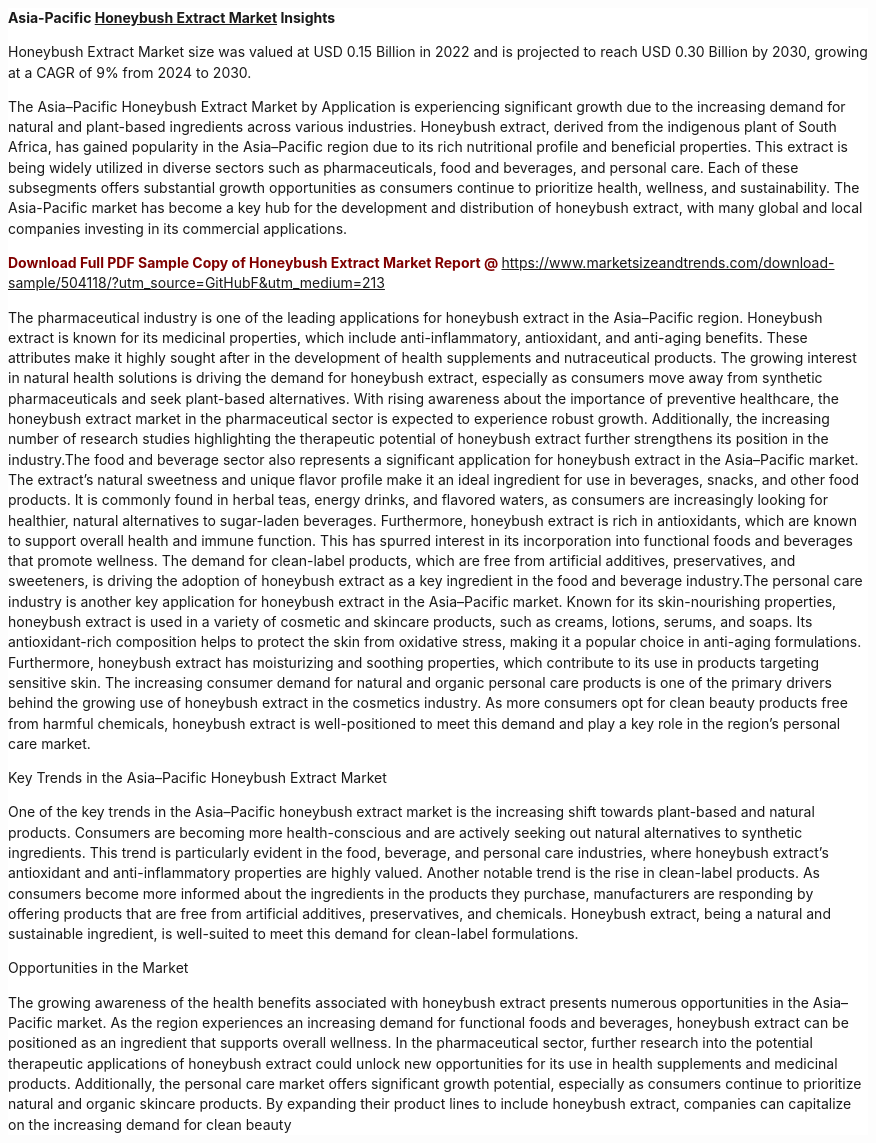 <p><strong>Asia-Pacific&nbsp;<a href=""https://www.marketsizeandtrends.com/download-sample/504118/&amp;utm_source=GitHubF&amp;utm_medium=213"">Honeybush Extract Market</a> Insights</strong></p><p>Honeybush Extract Market size was valued at USD 0.15 Billion in 2022 and is projected to reach USD 0.30 Billion by 2030, growing at a CAGR of 9% from 2024 to 2030.</p><p><p>The Asia–Pacific Honeybush Extract Market by Application is experiencing significant growth due to the increasing demand for natural and plant-based ingredients across various industries. Honeybush extract, derived from the indigenous plant of South Africa, has gained popularity in the Asia–Pacific region due to its rich nutritional profile and beneficial properties. This extract is being widely utilized in diverse sectors such as pharmaceuticals, food and beverages, and personal care. Each of these subsegments offers substantial growth opportunities as consumers continue to prioritize health, wellness, and sustainability. The Asia-Pacific market has become a key hub for the development and distribution of honeybush extract, with many global and local companies investing in its commercial applications.<p><strong><span style="color: #800000;">Download Full PDF Sample Copy of Honeybush Extract Market Report @</span>&nbsp;</strong><a href="https://www.marketsizeandtrends.com/download-sample/504118/?utm_source=GitHubF&amp;utm_medium=213" target="_blank">https://www.marketsizeandtrends.com/download-sample/504118/?utm_source=GitHubF&amp;utm_medium=213</a></p></p><p>The pharmaceutical industry is one of the leading applications for honeybush extract in the Asia–Pacific region. Honeybush extract is known for its medicinal properties, which include anti-inflammatory, antioxidant, and anti-aging benefits. These attributes make it highly sought after in the development of health supplements and nutraceutical products. The growing interest in natural health solutions is driving the demand for honeybush extract, especially as consumers move away from synthetic pharmaceuticals and seek plant-based alternatives. With rising awareness about the importance of preventive healthcare, the honeybush extract market in the pharmaceutical sector is expected to experience robust growth. Additionally, the increasing number of research studies highlighting the therapeutic potential of honeybush extract further strengthens its position in the industry.The food and beverage sector also represents a significant application for honeybush extract in the Asia–Pacific market. The extract’s natural sweetness and unique flavor profile make it an ideal ingredient for use in beverages, snacks, and other food products. It is commonly found in herbal teas, energy drinks, and flavored waters, as consumers are increasingly looking for healthier, natural alternatives to sugar-laden beverages. Furthermore, honeybush extract is rich in antioxidants, which are known to support overall health and immune function. This has spurred interest in its incorporation into functional foods and beverages that promote wellness. The demand for clean-label products, which are free from artificial additives, preservatives, and sweeteners, is driving the adoption of honeybush extract as a key ingredient in the food and beverage industry.The personal care industry is another key application for honeybush extract in the Asia–Pacific market. Known for its skin-nourishing properties, honeybush extract is used in a variety of cosmetic and skincare products, such as creams, lotions, serums, and soaps. Its antioxidant-rich composition helps to protect the skin from oxidative stress, making it a popular choice in anti-aging formulations. Furthermore, honeybush extract has moisturizing and soothing properties, which contribute to its use in products targeting sensitive skin. The increasing consumer demand for natural and organic personal care products is one of the primary drivers behind the growing use of honeybush extract in the cosmetics industry. As more consumers opt for clean beauty products free from harmful chemicals, honeybush extract is well-positioned to meet this demand and play a key role in the region’s personal care market.<p>Key Trends in the Asia–Pacific Honeybush Extract Market</p><p>One of the key trends in the Asia–Pacific honeybush extract market is the increasing shift towards plant-based and natural products. Consumers are becoming more health-conscious and are actively seeking out natural alternatives to synthetic ingredients. This trend is particularly evident in the food, beverage, and personal care industries, where honeybush extract’s antioxidant and anti-inflammatory properties are highly valued. Another notable trend is the rise in clean-label products. As consumers become more informed about the ingredients in the products they purchase, manufacturers are responding by offering products that are free from artificial additives, preservatives, and chemicals. Honeybush extract, being a natural and sustainable ingredient, is well-suited to meet this demand for clean-label formulations.<p>Opportunities in the Market</p><p>The growing awareness of the health benefits associated with honeybush extract presents numerous opportunities in the Asia–Pacific market. As the region experiences an increasing demand for functional foods and beverages, honeybush extract can be positioned as an ingredient that supports overall wellness. In the pharmaceutical sector, further research into the potential therapeutic applications of honeybush extract could unlock new opportunities for its use in health supplements and medicinal products. Additionally, the personal care market offers significant growth potential, especially as consumers continue to prioritize natural and organic skincare products. By expanding their product lines to include honeybush extract, companies can capitalize on the increasing demand for clean beauty